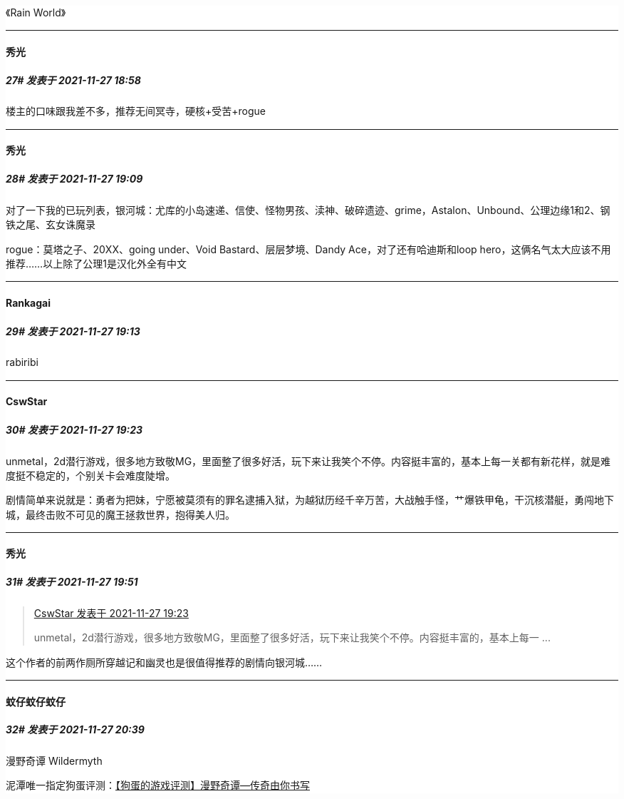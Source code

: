 《Rain World》

*****

####  秀光  
##### 27#       发表于 2021-11-27 18:58

楼主的口味跟我差不多，推荐无间冥寺，硬核+受苦+rogue

*****

####  秀光  
##### 28#       发表于 2021-11-27 19:09

对了一下我的已玩列表，银河城：尤库的小岛速递、信使、怪物男孩、渎神、破碎遗迹、grime，Astalon、Unbound、公理边缘1和2、钢铁之尾、玄女诛魔录

rogue：莫塔之子、20XX、going under、Void Bastard、层层梦境、Dandy Ace，对了还有哈迪斯和loop hero，这俩名气太大应该不用推荐……以上除了公理1是汉化外全有中文

*****

####  Rankagai  
##### 29#       发表于 2021-11-27 19:13

rabiribi

*****

####  CswStar  
##### 30#       发表于 2021-11-27 19:23

unmetal，2d潜行游戏，很多地方致敬MG，里面整了很多好活，玩下来让我笑个不停。内容挺丰富的，基本上每一关都有新花样，就是难度挺不稳定的，个别关卡会难度陡增。

剧情简单来说就是：勇者为把妹，宁愿被莫须有的罪名逮捕入狱，为越狱历经千辛万苦，大战触手怪，艹爆铁甲龟，干沉核潜艇，勇闯地下城，最终击败不可见的魔王拯救世界，抱得美人归。



*****

####  秀光  
##### 31#       发表于 2021-11-27 19:51

<blockquote><a href="httphttps://bbs.saraba1st.com/2b/forum.php?mod=redirect&amp;goto=findpost&amp;pid=53724504&amp;ptid=2039652" target="_blank">CswStar 发表于 2021-11-27 19:23</a>

unmetal，2d潜行游戏，很多地方致敬MG，里面整了很多好活，玩下来让我笑个不停。内容挺丰富的，基本上每一 ...</blockquote>
这个作者的前两作厕所穿越记和幽灵也是很值得推荐的剧情向银河城……

*****

####  蚊仔蚊仔蚊仔  
##### 32#       发表于 2021-11-27 20:39

漫野奇谭 Wildermyth

泥潭唯一指定狗蛋评测：[【狗蛋的游戏评测】漫野奇谭—传奇由你书写](https://www.bilibili.com/video/BV1Jy4y1T7mz)
